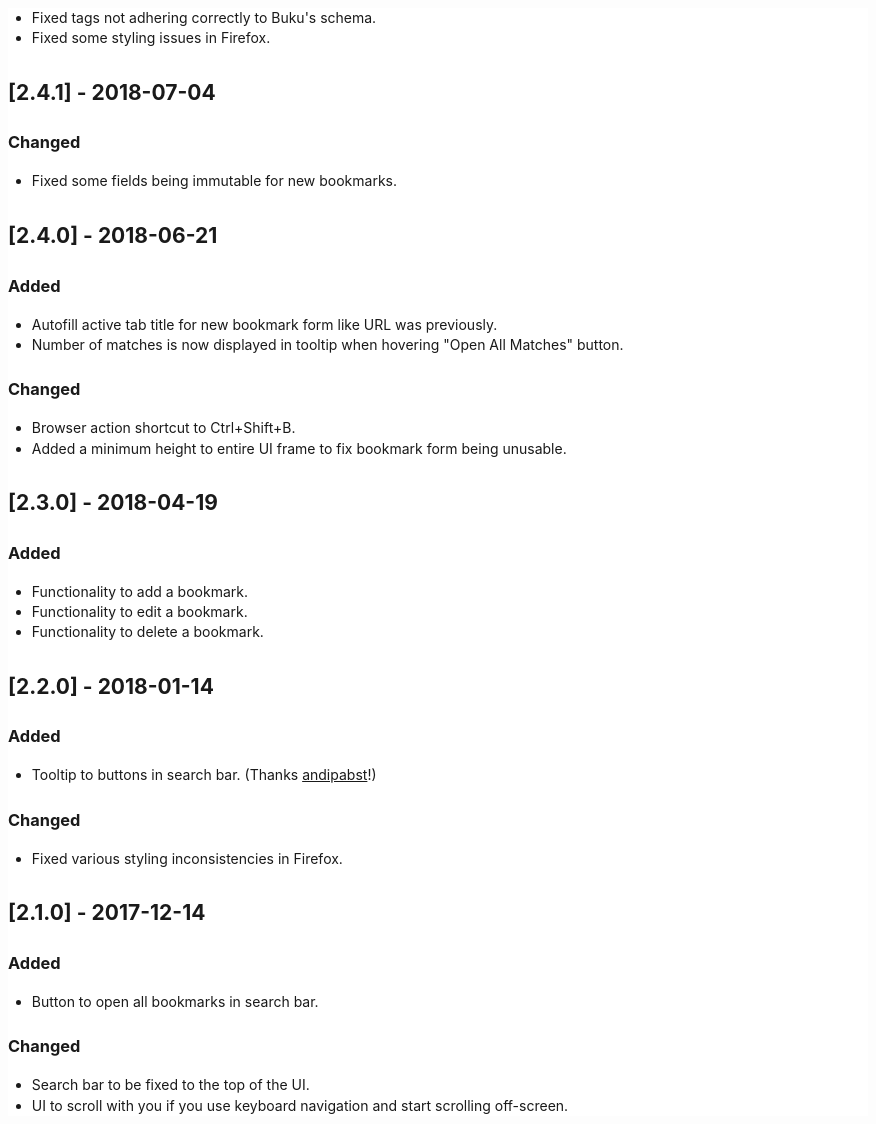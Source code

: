 - Fixed tags not adhering correctly to Buku's schema.
- Fixed some styling issues in Firefox.

## [2.4.1] - 2018-07-04

### Changed

- Fixed some fields being immutable for new bookmarks.

## [2.4.0] - 2018-06-21

### Added

- Autofill active tab title for new bookmark form like URL was previously.
- Number of matches is now displayed in tooltip when hovering "Open All Matches" button.

### Changed

- Browser action shortcut to Ctrl+Shift+B.
- Added a minimum height to entire UI frame to fix bookmark form being unusable.

## [2.3.0] - 2018-04-19

### Added

- Functionality to add a bookmark.
- Functionality to edit a bookmark.
- Functionality to delete a bookmark.

## [2.2.0] - 2018-01-14

### Added

- Tooltip to buttons in search bar. (Thanks [andipabst](https://github.com/andipabst)!)

### Changed

- Fixed various styling inconsistencies in Firefox.

## [2.1.0] - 2017-12-14

### Added

- Button to open all bookmarks in search bar.

### Changed

- Search bar to be fixed to the top of the UI.
- UI to scroll with you if you use keyboard navigation and start scrolling off-screen.
